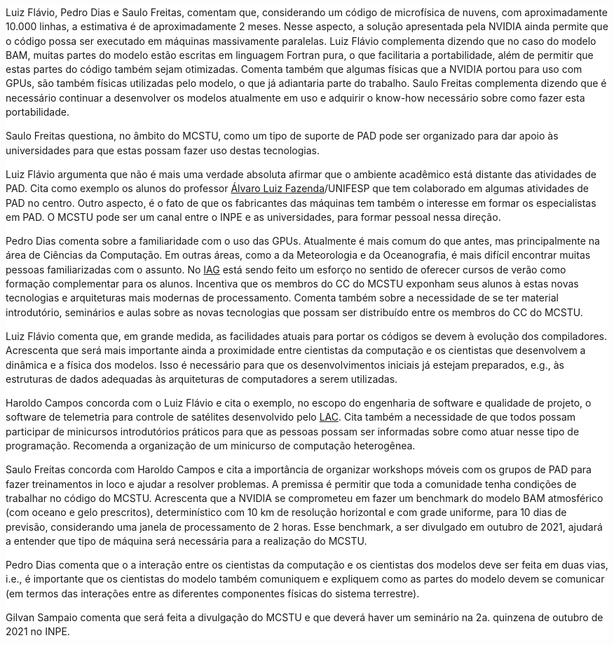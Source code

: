 Luiz Flávio, Pedro Dias e Saulo Freitas, comentam que, considerando um código de microfísica de nuvens, com aproximadamente 10.000 linhas, a estimativa é de aproximadamente 2 meses. Nesse aspecto, a solução apresentada pela NVIDIA ainda permite que o código possa ser executado em máquinas massivamente paralelas. Luiz Flávio complementa dizendo que no caso do modelo BAM, muitas partes do modelo estão escritas em linguagem Fortran pura, o que facilitaria a portabilidade, além de permitir que estas partes do código também sejam otimizadas. Comenta também que algumas físicas que a NVIDIA portou para uso com GPUs, são também físicas utilizadas pelo modelo, o que já adiantaria parte do trabalho. Saulo Freitas complementa dizendo que é necessário continuar a desenvolver os modelos atualmente em uso e adquirir o know-how necessário sobre como fazer esta portabilidade.

Saulo Freitas questiona, no âmbito do MCSTU, como um tipo de suporte de PAD pode ser organizado para dar apoio às universidades para que estas possam fazer uso destas tecnologias.

Luiz Flávio argumenta que não é mais uma verdade absoluta afirmar que o ambiente acadêmico está distante das atividades de PAD. Cita como exemplo os alunos do professor [Álvaro Luiz Fazenda](https://www.somos.unifesp.br/professor/alvaro-luiz-fazenda)/UNIFESP que tem colaborado em algumas atividades de PAD no centro. Outro aspecto, é o fato de que os fabricantes das máquinas tem também o interesse em formar os especialistas em PAD. O MCSTU pode ser um canal entre o INPE e as universidades, para formar pessoal nessa direção. 

Pedro Dias comenta sobre a familiaridade com o uso das GPUs. Atualmente é mais comum do que antes, mas principalmente na área de Ciências da Computação. Em outras áreas, como a da Meteorologia e da Oceanografia, é mais difícil encontrar muitas pessoas familiarizadas com o assunto. No [IAG](https://www.iag.usp.br/) está sendo feito um esforço no sentido de oferecer cursos de verão como formação complementar para os alunos. Incentiva que os membros do CC do MCSTU exponham seus alunos à estas novas tecnologias e arquiteturas mais modernas de processamento. Comenta também sobre a necessidade de se ter material introdutório, seminários e aulas sobre as novas tecnologias que possam ser distribuído entre os membros do CC do MCSTU. 

Luiz Flávio comenta que, em grande medida, as facilidades atuais para portar os códigos se devem à evolução dos compiladores. Acrescenta que será mais importante ainda a proximidade entre cientistas da computação e os cientistas que desenvolvem a dinâmica e a física dos modelos. Isso é necessário para que os desenvolvimentos iniciais já estejam preparados, e.g., às estruturas de dados adequadas às arquiteturas de computadores a serem utilizadas. 

Haroldo Campos concorda com o Luiz Flávio e cita o exemplo, no escopo do engenharia de software e qualidade de projeto, o software de telemetria para controle de satélites desenvolvido pelo [LAC](http://www.lac.inpe.br/). Cita também a necessidade de que todos possam participar de minicursos introdutórios práticos para que as pessoas possam ser informadas sobre como atuar nesse tipo de programação. Recomenda a organização de um minicurso de computação heterogênea. 

Saulo Freitas concorda com Haroldo Campos e cita a importância de organizar workshops móveis com os grupos de PAD para fazer treinamentos in loco e ajudar a resolver problemas. A premissa é permitir que toda a comunidade tenha condições de trabalhar no código do MCSTU. Acrescenta que a NVIDIA se comprometeu em fazer um benchmark do modelo BAM atmosférico (com oceano e gelo prescritos), determinístico com 10 km de resolução horizontal e com grade uniforme, para 10 dias de previsão, considerando uma janela de processamento de 2 horas. Esse benchmark, a ser divulgado em outubro de 2021, ajudará a entender que tipo de máquina será necessária para a realização do MCSTU. 

Pedro Dias comenta que o a interação entre os cientistas da computação e os cientistas dos modelos deve ser feita em duas vias, i.e., é importante que os cientistas do modelo também comuniquem e expliquem como as partes do modelo devem se comunicar (em termos das interações entre as diferentes componentes físicas do sistema terrestre). 

Gilvan Sampaio comenta que será feita a divulgação do MCSTU e que deverá haver um seminário na 2a. quinzena de outubro de 2021 no INPE. 
